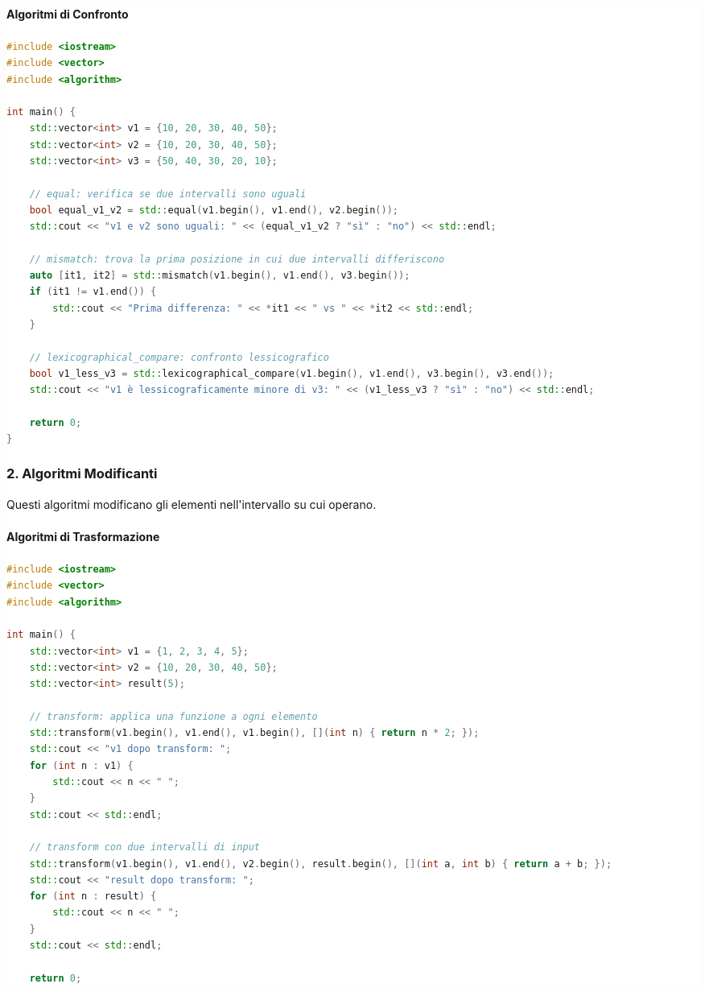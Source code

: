 #### Algoritmi di Confronto

```cpp
#include <iostream>
#include <vector>
#include <algorithm>

int main() {
    std::vector<int> v1 = {10, 20, 30, 40, 50};
    std::vector<int> v2 = {10, 20, 30, 40, 50};
    std::vector<int> v3 = {50, 40, 30, 20, 10};
    
    // equal: verifica se due intervalli sono uguali
    bool equal_v1_v2 = std::equal(v1.begin(), v1.end(), v2.begin());
    std::cout << "v1 e v2 sono uguali: " << (equal_v1_v2 ? "sì" : "no") << std::endl;
    
    // mismatch: trova la prima posizione in cui due intervalli differiscono
    auto [it1, it2] = std::mismatch(v1.begin(), v1.end(), v3.begin());
    if (it1 != v1.end()) {
        std::cout << "Prima differenza: " << *it1 << " vs " << *it2 << std::endl;
    }
    
    // lexicographical_compare: confronto lessicografico
    bool v1_less_v3 = std::lexicographical_compare(v1.begin(), v1.end(), v3.begin(), v3.end());
    std::cout << "v1 è lessicograficamente minore di v3: " << (v1_less_v3 ? "sì" : "no") << std::endl;
    
    return 0;
}
```

### 2. Algoritmi Modificanti

Questi algoritmi modificano gli elementi nell'intervallo su cui operano.

#### Algoritmi di Trasformazione

```cpp
#include <iostream>
#include <vector>
#include <algorithm>

int main() {
    std::vector<int> v1 = {1, 2, 3, 4, 5};
    std::vector<int> v2 = {10, 20, 30, 40, 50};
    std::vector<int> result(5);
    
    // transform: applica una funzione a ogni elemento
    std::transform(v1.begin(), v1.end(), v1.begin(), [](int n) { return n * 2; });
    std::cout << "v1 dopo transform: ";
    for (int n : v1) {
        std::cout << n << " ";
    }
    std::cout << std::endl;
    
    // transform con due intervalli di input
    std::transform(v1.begin(), v1.end(), v2.begin(), result.begin(), [](int a, int b) { return a + b; });
    std::cout << "result dopo transform: ";
    for (int n : result) {
        std::cout << n << " ";
    }
    std::cout << std::endl;
    
    return 0;
```